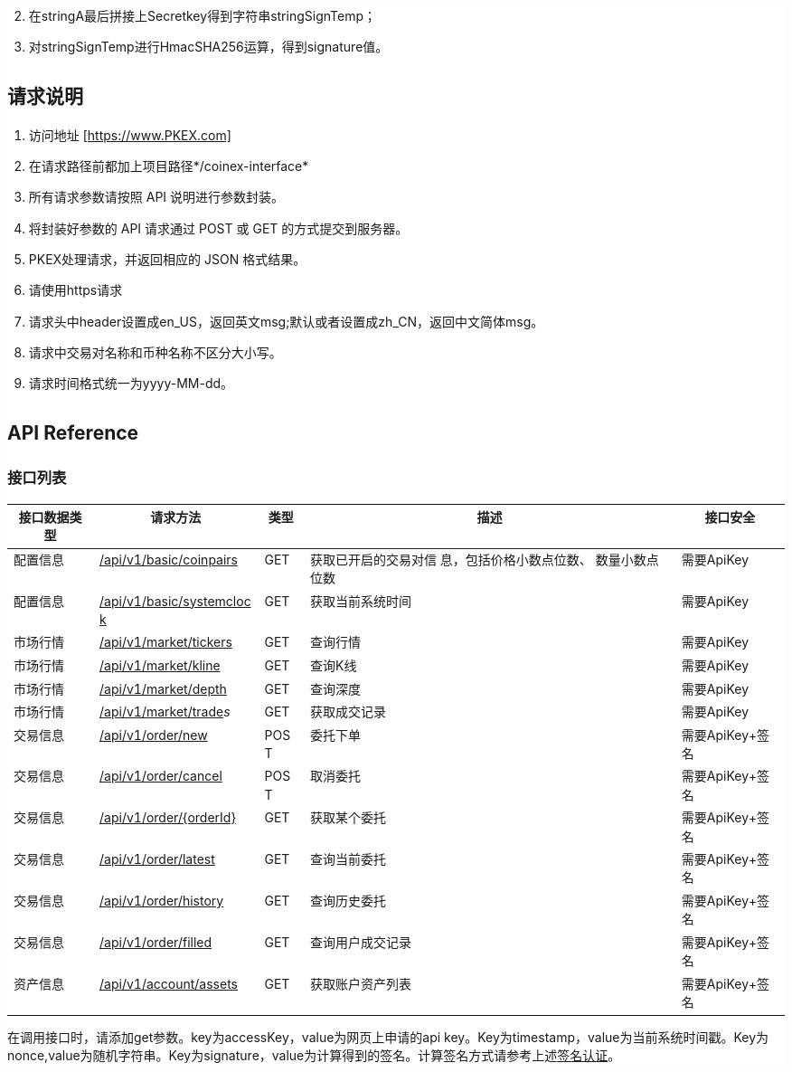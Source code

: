 2.  在stringA最后拼接上Secretkey得到字符串stringSignTemp；

3.  对stringSignTemp进行HmacSHA256运算，得到signature值。

请求说明
--------

1.  访问地址 [https://www.PKEX.com]

2.  在请求路径前都加上项目路径*/coinex-interface*

3.  所有请求参数请按照 API 说明进行参数封装。

4.  将封装好参数的 API 请求通过 POST 或 GET 的方式提交到服务器。

5.  PKEX处理请求，并返回相应的 JSON 格式结果。

6.  请使用https请求

7.  请求头中header设置成en_US，返回英文msg;默认或者设置成zh_CN，返回中文简体msg。

8.  请求中交易对名称和币种名称不区分大小写。

9.  请求时间格式统一为yyyy-MM-dd。

API Reference
-------------

### 接口列表

| 接口数据类型 | 请求方法                                                                   | 类型 | 描述                                                         | 接口安全        |
|--------------|----------------------------------------------------------------------------|------|--------------------------------------------------------------|-----------------|
| 配置信息     | [/api/v1/basic/coinpairs](#get-apiv1basiccoinpairs-获取已开启的交易对信息) | GET  | 获取已开启的交易对信 息，包括价格小数点位数、 数量小数点位数 | 需要ApiKey      |
| 配置信息     | [/api/v1/basic/systemclock](#get-apiv1basicsystemclock-获取系统当前时间)   | GET  | 获取当前系统时间                                             | 需要ApiKey      |
| 市场行情     | [/api/v1/market/tickers](#get-apiv1markettickers-获取行情)                 | GET  | 查询行情                                                     | 需要ApiKey      |
| 市场行情     | [/api/v1/market/kline](#get-apiv1marketkline-获取k线)                      | GET  | 查询K线                                                      | 需要ApiKey      |
| 市场行情     | [/api/v1/market/depth](#get-apiv1marketdepth-获取深度)                     | GET  | 查询深度                                                     | 需要ApiKey      |
| 市场行情     | [/api/v1/market/trade](#get-apiv1markettrades-获取成交记录)*s*             | GET  | 获取成交记录                                                 | 需要ApiKey      |
| 交易信息     | [/api/v1/order/new](#post-apiv1ordernew-委托下单)                          | POST | 委托下单                                                     | 需要ApiKey+签名 |
| 交易信息     | [/api/v1/order/cancel](#post-apiv1ordercancel-取消委托)                    | POST | 取消委托                                                     | 需要ApiKey+签名 |
| 交易信息     | [/api/v1/order/{orderId}](#get-apiv1orderid-获取单个委托单详情)            | GET  | 获取某个委托                                                 | 需要ApiKey+签名 |
| 交易信息     | [/api/v1/order/latest](#get-apiv1orderlatest-获取当前委托记录)             | GET  | 查询当前委托                                                 | 需要ApiKey+签名 |
| 交易信息     | [/api/v1/order/history](#get-apiv1orderhistory-获取历史委托记录)           | GET  | 查询历史委托                                                 | 需要ApiKey+签名 |
| 交易信息     | [/api/v1/order/filled](#get-apiv1orderfilled-获取用户成交记录)             | GET  | 查询用户成交记录                                             | 需要ApiKey+签名 |
| 资产信息     | [/api/v1/account/assets](#get-apiv1accountassets-获取用户资产)             | GET  | 获取账户资产列表                                             | 需要ApiKey+签名 |

在调用接口时，请添加get参数。key为accessKey，value为网页上申请的api
key。Key为timestamp，value为当前系统时间戳。Key为nonce,value为随机字符串。Key为signature，value为计算得到的签名。计算签名方式请参考上述[签名认证](#签名认证)。
